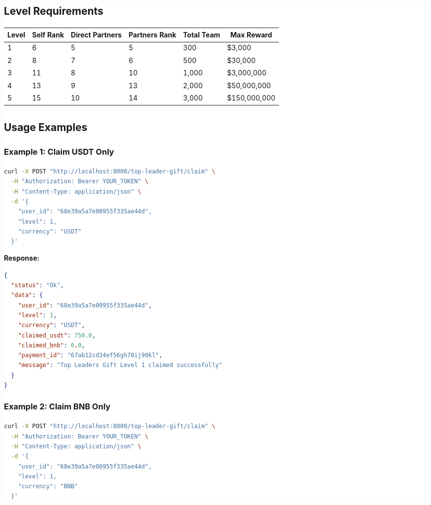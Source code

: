 ## Level Requirements

| Level | Self Rank | Direct Partners | Partners Rank | Total Team | Max Reward |
|-------|-----------|-----------------|---------------|------------|------------|
| 1 | 6 | 5 | 5 | 300 | $3,000 |
| 2 | 8 | 7 | 6 | 500 | $30,000 |
| 3 | 11 | 8 | 10 | 1,000 | $3,000,000 |
| 4 | 13 | 9 | 13 | 2,000 | $50,000,000 |
| 5 | 15 | 10 | 14 | 3,000 | $150,000,000 |

## Usage Examples

### Example 1: Claim USDT Only

```bash
curl -X POST "http://localhost:8000/top-leader-gift/claim" \
  -H "Authorization: Bearer YOUR_TOKEN" \
  -H "Content-Type: application/json" \
  -d '{
    "user_id": "68e39a5a7e00955f335ae44d",
    "level": 1,
    "currency": "USDT"
  }'
```

**Response:**
```json
{
  "status": "Ok",
  "data": {
    "user_id": "68e39a5a7e00955f335ae44d",
    "level": 1,
    "currency": "USDT",
    "claimed_usdt": 750.0,
    "claimed_bnb": 0.0,
    "payment_id": "67ab12cd34ef56gh78ij90kl",
    "message": "Top Leaders Gift Level 1 claimed successfully"
  }
}
```

### Example 2: Claim BNB Only

```bash
curl -X POST "http://localhost:8000/top-leader-gift/claim" \
  -H "Authorization: Bearer YOUR_TOKEN" \
  -H "Content-Type: application/json" \
  -d '{
    "user_id": "68e39a5a7e00955f335ae44d",
    "level": 1,
    "currency": "BNB"
  }'
```
